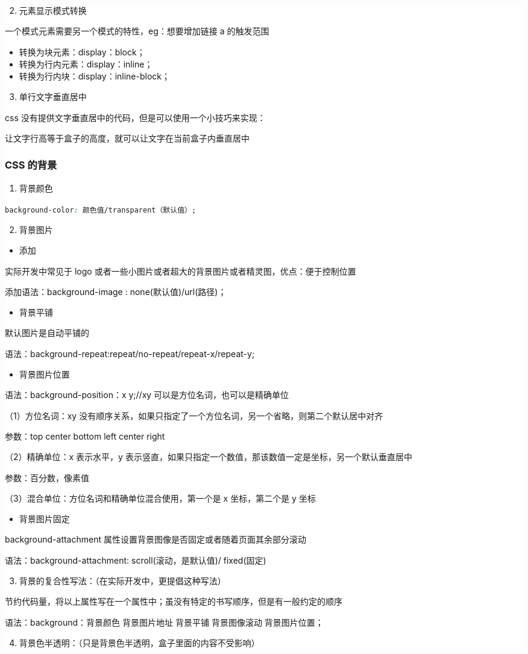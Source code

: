 2. 元素显示模式转换

一个模式元素需要另一个模式的特性，eg：想要增加链接 a 的触发范围

- 转换为块元素：display：block；
- 转换为行内元素：display：inline；
- 转换为行内块：display：inline-block；

3. 单行文字垂直居中

css 没有提供文字垂直居中的代码，但是可以使用一个小技巧来实现：

让文字行高等于盒子的高度，就可以让文字在当前盒子内垂直居中

### CSS 的背景

1. 背景颜色

```css
background-color: 颜色值/transparent（默认值）;
```

2. 背景图片

- 添加

实际开发中常见于 logo 或者一些小图片或者超大的背景图片或者精灵图，优点：便于控制位置

添加语法：background-image : none(默认值)/url(路径)；

- 背景平铺

默认图片是自动平铺的

语法：background-repeat:repeat/no-repeat/repeat-x/repeat-y;

- 背景图片位置

语法：background-position：x y;//xy 可以是方位名词，也可以是精确单位

（1）方位名词：xy 没有顺序关系，如果只指定了一个方位名词，另一个省略，则第二个默认居中对齐

参数：top center bottom left center right

（2）精确单位：x 表示水平，y 表示竖直，如果只指定一个数值，那该数值一定是坐标，另一个默认垂直居中

参数：百分数，像素值

（3）混合单位：方位名词和精确单位混合使用，第一个是 x 坐标，第二个是 y 坐标

- 背景图片固定

background-attachment 属性设置背景图像是否固定或者随着页面其余部分滚动

语法：background-attachment: scroll(滚动，是默认值)/ fixed(固定)

3. 背景的复合性写法：（在实际开发中，更提倡这种写法）

节约代码量，将以上属性写在一个属性中；虽没有特定的书写顺序，但是有一般约定的顺序

语法：background：背景颜色 背景图片地址 背景平铺 背景图像滚动 背景图片位置；

4. 背景色半透明：（只是背景色半透明，盒子里面的内容不受影响）
